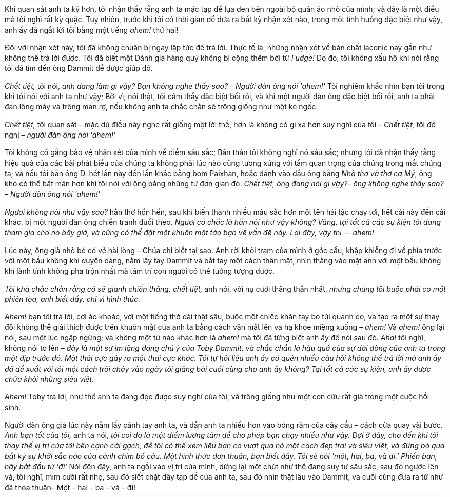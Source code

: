 Khi quan sát anh ta kỹ hơn, tôi nhận thấy rằng anh ta mặc tạp dề lụa đen bên ngoài bộ quần áo nhỏ của mình; và đây là một điều mà tôi nghĩ rất kỳ quặc. Tuy nhiên, trước khi tôi có thời gian để đưa ra bất kỳ nhận xét nào, trong một tình huống đặc biệt như vậy, anh ấy đã ngắt lời tôi bằng một tiếng _ahem!_ thứ hai!

Đối với nhận xét này, tôi đã không chuẩn bị ngay lập tức để trả lời. Thực tế là, những nhận xét về bản chất laconic này gần như không thể trả lời được. Tôi đã biết một Đánh giá hàng quý không bị cộng thêm bởi từ _Fudge!_ Do đó, tôi không xấu hổ khi nói rằng tôi đã tìm đến ông Dammit để được giúp đỡ.

_Chết tiệt,_ tôi nói, _anh đang làm gì vậy? Bạn không nghe thấy sao? – Người đàn ông nói 'ahem!'_ Tôi nghiêm khắc nhìn bạn tôi trong khi tôi nói với anh ta như vậy; Bởi vì, nói thật, tôi cảm thấy đặc biệt bối rối, và khi một người đàn ông đặc biệt bối rối, anh ta phải đan lông mày và trông man rợ, nếu không anh ta chắc chắn sẽ trông giống như một kẻ ngốc.

_Chết tiệt,_ tôi quan sát – mặc dù điều này nghe rất giống một lời thề, hơn là không có gì xa hơn suy nghĩ của tôi – _Chết tiệt,_ tôi đề nghị – _người đàn ông nói 'ahem!'_

Tôi không cố gắng bảo vệ nhận xét của mình về điểm sâu sắc; Bản thân tôi không nghĩ nó sâu sắc; nhưng tôi đã nhận thấy rằng hiệu quả của các bài phát biểu của chúng ta không phải lúc nào cũng tương xứng với tầm quan trọng của chúng trong mắt chúng ta; và nếu tôi bắn ông D. hết lần này đến lần khác bằng bom Paixhan, hoặc đánh vào đầu ông bằng _Nhà thơ và thơ ca Mỹ_, ông khó có thể bất mãn hơn khi tôi nói với ông bằng những từ đơn giản đó: _Chết tiệt, ông đang nói gì vậy?– ông không nghe thấy sao? – Người đàn ông nói 'ahem!'_

_Ngươi không nói như vậy sao?_ hắn thở hổn hển, sau khi biến thành nhiều màu sắc hơn một tên hải tặc chạy tới, hết cái này đến cái khác, bị một người đàn ông chiến tranh đuổi theo. _Ngươi có chắc là hắn nói như vậy không? Vâng, tại tất cả các sự kiện tôi đang tham gia cho nó bây giờ, và cũng có thể đặt một khuôn mặt táo bạo về vấn đề này. Lại đây, vậy thì –– ahem!_

Lúc này, ông già nhỏ bé có vẻ hài lòng – Chúa chỉ biết tại sao. Anh rời khỏi trạm của mình ở góc cầu, khập khiễng đi về phía trước với một bầu không khí duyên dáng, nắm lấy tay Dammit và bắt tay một cách thân mật, nhìn thẳng vào mặt anh với một bầu không khí lành tính không pha trộn nhất mà tâm trí con người có thể tưởng tượng được.

_Tôi khá chắc chắn rằng cô sẽ giành chiến thắng, chết tiệt,_ anh nói, với nụ cười thẳng thắn nhất, _nhưng chúng tôi buộc phải có một phiên tòa, anh biết đấy, chỉ vì hình thức._

_Ahem!_ bạn tôi trả lời, cởi áo khoác, với một tiếng thở dài thật sâu, buộc một chiếc khăn tay bỏ túi quanh eo, và tạo ra một sự thay đổi không thể giải thích được trên khuôn mặt của anh ta bằng cách vặn mắt lên và hạ khóe miệng xuống – _ahem!_ Và _ahem!_ ông lại nói, sau một lúc ngập ngừng; và không một từ nào khác hơn là _ahem!_ mà tôi đã từng biết anh ấy để nói sau đó. _Aha!_ tôi nghĩ, không nói to lên – _đây là một sự im lặng đáng chú ý của Toby Dammit, và chắc chắn là hậu quả của sự dài dòng của anh ta trong một dịp trước đó. Một thái cực gây ra một thái cực khác. Tôi tự hỏi liệu anh ấy có quên nhiều câu hỏi không thể trả lời mà anh ấy đã đề xuất với tôi một cách trôi chảy vào ngày tôi giảng bài cuối cùng cho anh ấy không? Tại tất cả các sự kiện, anh ấy được chữa khỏi những siêu việt._

_Ahem!_ Toby trả lời, như thể anh ta đang đọc được suy nghĩ của tôi, và trông giống như một con cừu rất già trong một cuộc hồi sinh.

Người đàn ông già lúc này nắm lấy cánh tay anh ta, và dẫn anh ta nhiều hơn vào bóng râm của cây cầu – cách cửa quay vài bước. _Anh bạn tốt của tôi,_ anh ta nói, _tôi coi đó là một điểm lương tâm để cho phép bạn chạy nhiều như vậy. Đợi ở đây, cho đến khi tôi thay thế vị trí của tôi bên cạnh cái gạch, để tôi có thể xem liệu bạn có vượt qua nó một cách đẹp trai và siêu việt, và đừng bỏ qua bất kỳ sự khởi sắc nào của cánh chim bồ câu. Một hình thức đơn thuần, bạn biết đấy. Tôi sẽ nói 'một, hai, ba, và đi.' Phiền bạn, hãy bắt đầu từ 'đi'_ Nói đến đây, anh ta ngồi vào vị trí của mình, dừng lại một chút như thể đang suy tư sâu sắc, sau đó ngước lên và, tôi nghĩ, mỉm cười rất nhẹ, sau đó siết chặt dây tạp dề của anh ta, sau đó nhìn thật lâu vào Dammit, và cuối cùng đưa ra từ như đã thỏa thuận– Một – hai – ba – và – đi!
